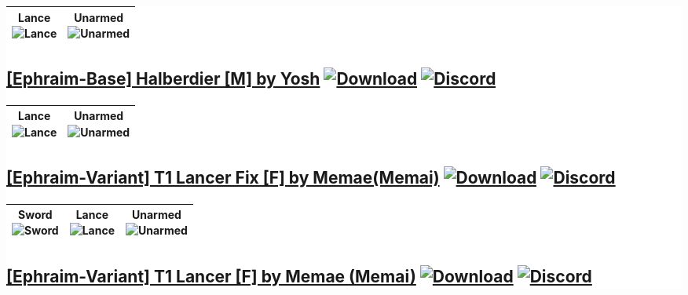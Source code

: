 | <b>Lance</b><br/><img alt="Lance" src="https://raw.githubusercontent.com/Klokinator/FE-Repo/main/Battle%20Animations/Infantry%20-%20(Lnc)%20Soldiers,%20Halberdiers/%5BEphraim-Base%5D%20Halberdier%20%5BM%5D%20by%20Bonestorm/2.%20Lance/Lance.gif"/> | <b>Unarmed</b><br/><img alt="Unarmed" src="https://raw.githubusercontent.com/Klokinator/FE-Repo/main/Battle%20Animations/Infantry%20-%20(Lnc)%20Soldiers,%20Halberdiers/%5BEphraim-Base%5D%20Halberdier%20%5BM%5D%20by%20Bonestorm/8.%20Unarmed/Unarmed.gif"/> |
| :---: | :---: |




## [\[Ephraim-Base\] Halberdier \[M\] by Yosh](https://github.com/Klokinator/FE-Repo/tree/main/Battle%20Animations/Infantry%20-%20(Lnc)%20Soldiers,%20Halberdiers/%5BEphraim-Base%5D%20Halberdier%20%5BM%5D%20by%20Yosh) [![Download](https://img.shields.io/badge/Download--red?style=social&logo=github)](https://minhaskamal.github.io/DownGit/#/home?url=https://github.com/Klokinator/FE-Repo/tree/main/Battle%20Animations/Infantry%20-%20(Lnc)%20Soldiers,%20Halberdiers/%5BEphraim-Base%5D%20Halberdier%20%5BM%5D%20by%20Yosh) [![Discord](https://img.shields.io/badge/Discord--blue?style=social&logo=discord)](https://discord.gg/C7VNGnyTPA)

| <b>Lance</b><br/><img alt="Lance" src="https://raw.githubusercontent.com/Klokinator/FE-Repo/main/Battle%20Animations/Infantry%20-%20(Lnc)%20Soldiers,%20Halberdiers/%5BEphraim-Base%5D%20Halberdier%20%5BM%5D%20by%20Yosh/2.%20Lance/Lance.gif"/> | <b>Unarmed</b><br/><img alt="Unarmed" src="https://raw.githubusercontent.com/Klokinator/FE-Repo/main/Battle%20Animations/Infantry%20-%20(Lnc)%20Soldiers,%20Halberdiers/%5BEphraim-Base%5D%20Halberdier%20%5BM%5D%20by%20Yosh/8.%20Unarmed/Unarmed.gif"/> |
| :---: | :---: |




## [\[Ephraim-Variant\] T1 Lancer Fix \[F\] by Memae\(Memai\)](https://github.com/Klokinator/FE-Repo/tree/main/Battle%20Animations/Infantry%20-%20(Lnc)%20Soldiers,%20Halberdiers/%5BEphraim-Variant%5D%20T1%20Lancer%20Fix%20%5BF%5D%20by%20Memae(Memai)) [![Download](https://img.shields.io/badge/Download--red?style=social&logo=github)](https://minhaskamal.github.io/DownGit/#/home?url=https://github.com/Klokinator/FE-Repo/tree/main/Battle%20Animations/Infantry%20-%20(Lnc)%20Soldiers,%20Halberdiers/%5BEphraim-Variant%5D%20T1%20Lancer%20Fix%20%5BF%5D%20by%20Memae(Memai)) [![Discord](https://img.shields.io/badge/Discord--blue?style=social&logo=discord)](https://discord.gg/C7VNGnyTPA)

| <b>Sword</b><br/><img alt="Sword" src="https://raw.githubusercontent.com/Klokinator/FE-Repo/main/Battle%20Animations/Infantry%20-%20(Lnc)%20Soldiers,%20Halberdiers/%5BEphraim-Variant%5D%20T1%20Lancer%20Fix%20%5BF%5D%20by%20Memae(Memai)/1.%20Sword/Sword.gif"/> | <b>Lance</b><br/><img alt="Lance" src="https://raw.githubusercontent.com/Klokinator/FE-Repo/main/Battle%20Animations/Infantry%20-%20(Lnc)%20Soldiers,%20Halberdiers/%5BEphraim-Variant%5D%20T1%20Lancer%20Fix%20%5BF%5D%20by%20Memae(Memai)/2.%20Lance/Lance.gif"/> | <b>Unarmed</b><br/><img alt="Unarmed" src="https://raw.githubusercontent.com/Klokinator/FE-Repo/main/Battle%20Animations/Infantry%20-%20(Lnc)%20Soldiers,%20Halberdiers/%5BEphraim-Variant%5D%20T1%20Lancer%20Fix%20%5BF%5D%20by%20Memae(Memai)/8.%20Unarmed/Unarmed.gif"/> |
| :---: | :---: | :---: |




## [\[Ephraim-Variant\] T1 Lancer \[F\] by Memae \(Memai\)](https://github.com/Klokinator/FE-Repo/tree/main/Battle%20Animations/Infantry%20-%20(Lnc)%20Soldiers,%20Halberdiers/%5BEphraim-Variant%5D%20T1%20Lancer%20%5BF%5D%20by%20Memae%20(Memai)) [![Download](https://img.shields.io/badge/Download--red?style=social&logo=github)](https://minhaskamal.github.io/DownGit/#/home?url=https://github.com/Klokinator/FE-Repo/tree/main/Battle%20Animations/Infantry%20-%20(Lnc)%20Soldiers,%20Halberdiers/%5BEphraim-Variant%5D%20T1%20Lancer%20%5BF%5D%20by%20Memae%20(Memai)) [![Discord](https://img.shields.io/badge/Discord--blue?style=social&logo=discord)](https://discord.gg/C7VNGnyTPA)
